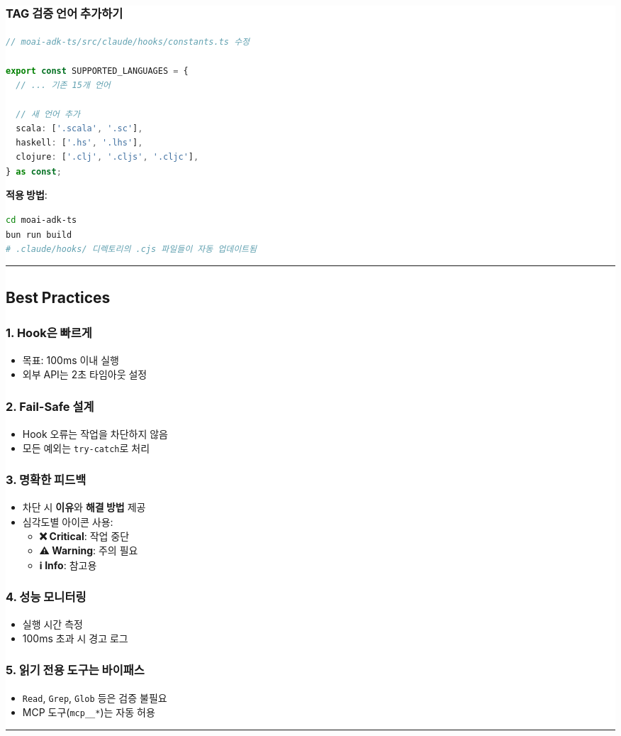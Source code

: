 ### TAG 검증 언어 추가하기

```typescript
// moai-adk-ts/src/claude/hooks/constants.ts 수정

export const SUPPORTED_LANGUAGES = {
  // ... 기존 15개 언어

  // 새 언어 추가
  scala: ['.scala', '.sc'],
  haskell: ['.hs', '.lhs'],
  clojure: ['.clj', '.cljs', '.cljc'],
} as const;
```

**적용 방법**:

```bash
cd moai-adk-ts
bun run build
# .claude/hooks/ 디렉토리의 .cjs 파일들이 자동 업데이트됨
```

---

## Best Practices

### 1. Hook은 빠르게

- 목표: 100ms 이내 실행
- 외부 API는 2초 타임아웃 설정

### 2. Fail-Safe 설계

- Hook 오류는 작업을 차단하지 않음
- 모든 예외는 `try-catch`로 처리

### 3. 명확한 피드백

- 차단 시 **이유**와 **해결 방법** 제공
- 심각도별 아이콘 사용:
  - **❌ Critical**: 작업 중단
  - **⚠️ Warning**: 주의 필요
  - **ℹ️ Info**: 참고용

### 4. 성능 모니터링

- 실행 시간 측정
- 100ms 초과 시 경고 로그

### 5. 읽기 전용 도구는 바이패스

- `Read`, `Grep`, `Glob` 등은 검증 불필요
- MCP 도구(`mcp__*`)는 자동 허용

---
